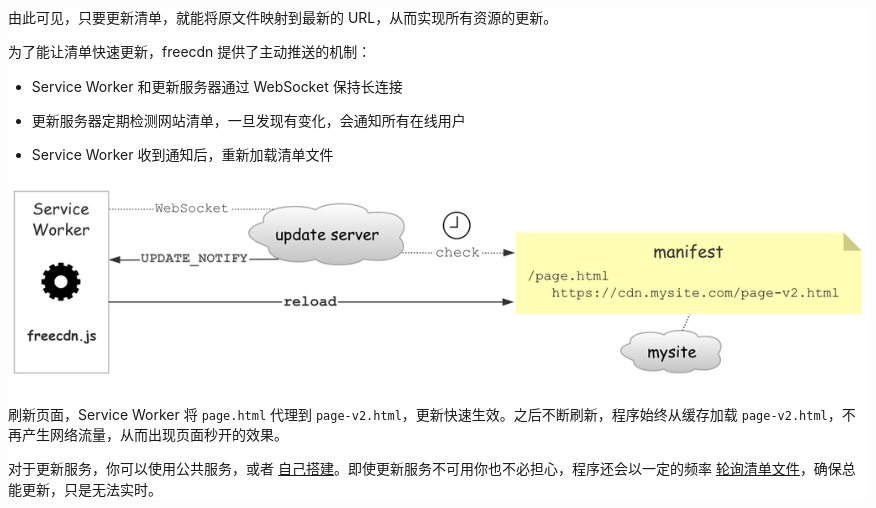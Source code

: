 由此可见，只要更新清单，就能将原文件映射到最新的 URL，从而实现所有资源的更新。

为了能让清单快速更新，freecdn 提供了主动推送的机制：

* Service Worker 和更新服务器通过 WebSocket 保持长连接

* 更新服务器定期检测网站清单，一旦发现有变化，会通知所有在线用户

* Service Worker 收到通知后，重新加载清单文件

<img src="update.png" height="206">

刷新页面，Service Worker 将 `page.html` 代理到 `page-v2.html`，更新快速生效。之后不断刷新，程序始终从缓存加载 `page-v2.html`，不再产生网络流量，从而出现页面秒开的效果。

对于更新服务，你可以使用公共服务，或者 [自己搭建](https://github.com/EtherDream/freecdn-update-svc)。即使更新服务不可用你也不必担心，程序还会以一定的频率 [轮询清单文件](../manifest/README.md#更新参数)，确保总能更新，只是无法实时。